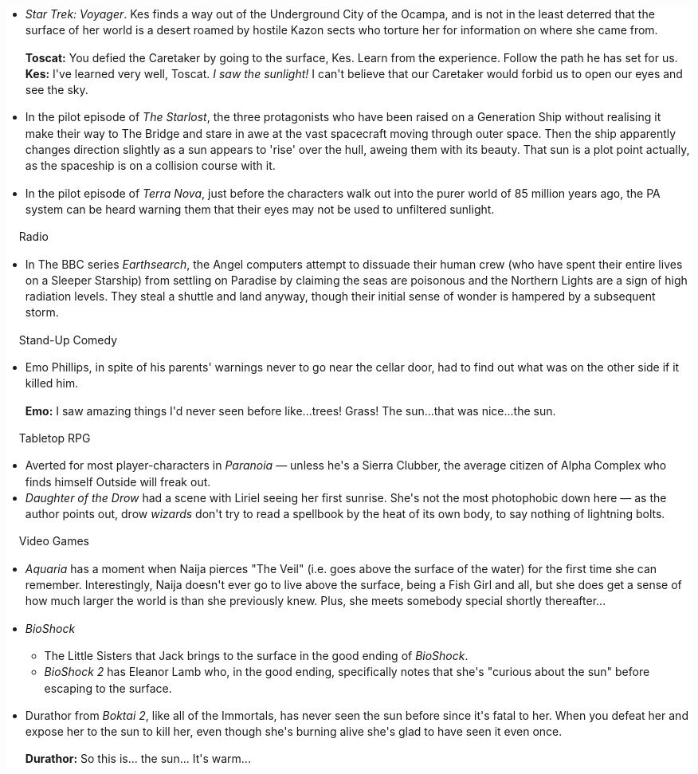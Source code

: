 -   _Star Trek: Voyager_. Kes finds a way out of the Underground City of the Ocampa, and is not in the least deterred that the surface of her world is a desert roamed by hostile Kazon sects who torture her for information on where she came from.
    
    **Toscat:** You defied the Caretaker by going to the surface, Kes. Learn from the experience. Follow the path he has set for us.  
    **Kes:** I've learned very well, Toscat. _I saw the sunlight!_ I can't believe that our Caretaker would forbid us to open our eyes and see the sky.
    
-   In the pilot episode of _The Starlost_, the three protagonists who have been raised on a Generation Ship without realising it make their way to The Bridge and stare in awe at the vast spacecraft moving through outer space. Then the ship apparently changes direction slightly as a sun appears to 'rise' over the hull, aweing them with its beauty. That sun is a plot point actually, as the spaceship is on a collision course with it.
-   In the pilot episode of _Terra Nova_, just before the characters walk out into the purer world of 85 million years ago, the PA system can be heard warning them that their eyes may not be used to unfiltered sunlight.

    Radio 

-   In The BBC series _Earthsearch_, the Angel computers attempt to dissuade their human crew (who have spent their entire lives on a Sleeper Starship) from settling on Paradise by claiming the seas are poisonous and the Northern Lights are a sign of high radiation levels. They steal a shuttle and land anyway, though their initial sense of wonder is hampered by a subsequent storm.

    Stand-Up Comedy 

-   Emo Phillips, in spite of his parents' warnings never to go near the cellar door, had to find out what was on the other side if it killed him.
    
    **Emo:** I saw amazing things I'd never seen before like...trees! Grass! The sun...that was nice...the sun.
    

    Tabletop RPG 

-   Averted for most player-characters in _Paranoia_ — unless he's a Sierra Clubber, the average citizen of Alpha Complex who finds himself Outside will freak out.
-   _Daughter of the Drow_ had a scene with Liriel seeing her first sunrise. She's not the most photophobic down here — as the author points out, drow _wizards_ don't try to read a spellbook by the heat of its own body, to say nothing of lightning bolts.

    Video Games 

-   _Aquaria_ has a moment when Naija pierces "The Veil" (i.e. goes above the surface of the water) for the first time she can remember. Interestingly, Naija doesn't ever go to live above the surface, being a Fish Girl and all, but she does get a sense of how much larger the world is than she previously knew. Plus, she meets somebody special shortly thereafter...
-   _BioShock_
    -   The Little Sisters that Jack brings to the surface in the good ending of _BioShock_.
    -   _BioShock 2_ has Eleanor Lamb who, in the good ending, specifically notes that she's "curious about the sun" before escaping to the surface.
-   Durathor from _Boktai 2_, like all of the Immortals, has never seen the sun before since it's fatal to her. When you defeat her and expose her to the sun to kill her, even though she's burning alive she's glad to have seen it even once.
    
    **Durathor:** So this is... the sun... It's warm...
    